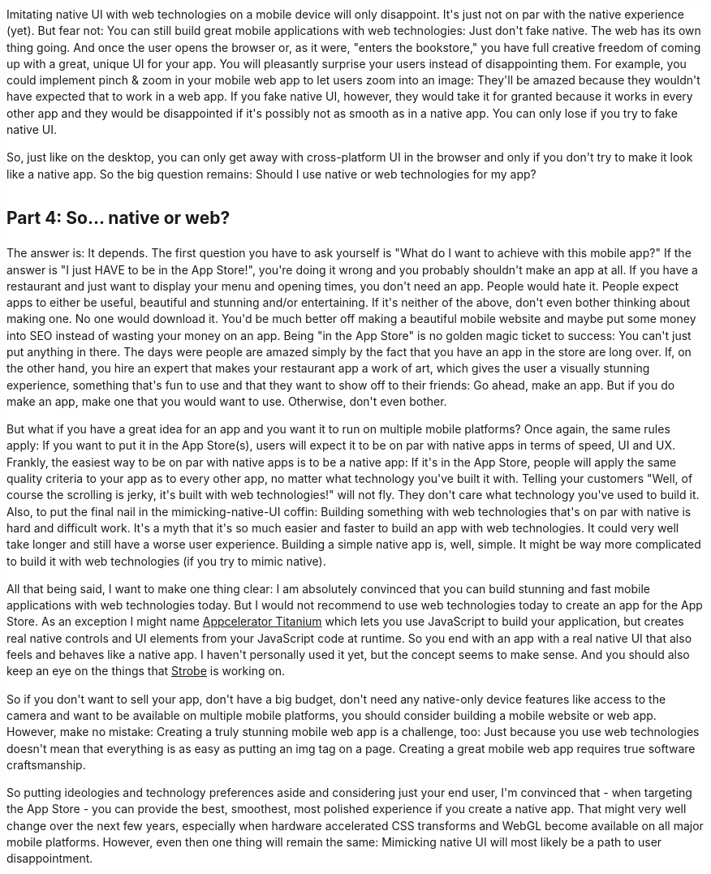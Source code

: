 <p><span class="strong_text">Imitating native UI with web technologies on a mobile device will only disappoint.</span> It's just not on par with the native experience (yet). But fear not: You can still build great mobile applications with web technologies: Just don't fake native. The web has its own thing going. And once the user opens the browser or, as it were, &quot;enters the bookstore,&quot; you have full creative freedom of coming up with a great, unique UI for your app. You will pleasantly surprise your users instead of disappointing them. For example, you could implement pinch &amp; zoom in your mobile web app to let users zoom into an image: They'll be amazed because they wouldn't have expected that to work in a web app. If you fake native UI, however, they would take it for granted because it works in every other app and they would be disappointed if it's possibly not as smooth as in a native app. You can only lose if you try to fake native UI.</p>
<p>So, just like on the desktop, you can only get away with cross-platform UI in the browser and only if you don't try to make it look like a native app. So the big question remains: Should I use native or web technologies for my app?</p>

<h2>Part 4: So... native or web?</h2>
<p>The answer is: It depends. The first question you have to ask yourself is <span class="strong_text">&quot;What do I want to achieve with this mobile app?&quot;</span> If the answer is &quot;I just HAVE to be in the App Store!&quot;, you're doing it wrong and you probably shouldn't make an app at all. If you have a restaurant and just want to display your menu and opening times, you don't need an app. People would hate it. <span class="strong_text">People expect apps to either be useful, beautiful and stunning and/or entertaining</span>. If it's neither of the above, don't even bother thinking about making one. No one would download it. You'd be much better off making a beautiful mobile website and maybe put some money into SEO instead of wasting your money on an app. Being &quot;in the App Store&quot; is no golden magic ticket to success: You can't just put anything in there. <span class="strong_text">The days were people are amazed simply by the fact that you have an app in the store are long over.</span> If, on the other hand, you hire an expert that makes your restaurant app a work of art, which gives the user a visually stunning experience, something that's fun to use and that they want to show off to their friends: Go ahead, make an app. But if you do make an app, make one that you would want to use. Otherwise, don't even bother.</p>
<p>But what if you have a great idea for an app and you want it to run on multiple mobile platforms? Once again, the same rules apply: <span class="strong_text">If you want to put it in the App Store(s), users will expect it to be on par with native apps in terms of speed, UI and UX</span>. Frankly, the easiest way to be on par with native apps is to be a native app: If it's in the App Store, people will apply the same quality criteria to your app as to every other app, no matter what technology you've built it with. Telling your customers &quot;Well, of course the scrolling is jerky, it's built with web technologies!&quot; will not fly. They don't care what technology you've used to build it. Also, to put the final nail in the mimicking-native-UI coffin: Building something with web technologies that's on par with native is hard and difficult work. <span class="strong_text">It's a myth that it's so much easier and faster to build an app with web technologies.</span> It could very well take longer and still have a worse user experience. Building a simple native app is, well, simple. It might be way more complicated to build it with web technologies (if you try to mimic native).</p>
<p>All that being said, I want to make one thing clear: <span class="strong_text">I am absolutely convinced that you can build stunning and fast mobile applications with web technologies today.</span> But I would not recommend to use web technologies today to create an app for the App Store. As an exception I might name <a href="http://www.appcelerator.com/">Appcelerator Titanium</a> which lets you use JavaScript to build your application, but creates real native controls and UI elements from your JavaScript code at runtime. So you end with an app with a real native UI that also feels and behaves like a native app. I haven't personally used it yet, but the concept seems to make sense. And you should also keep an eye on the things that <a href="http://www.strobecorp.com/">Strobe</a> is working on.</p>
<p>So if you don't want to sell your app, don't have a big budget, don't need any native-only device features like access to the camera and want to be available on multiple mobile platforms, you should consider building a mobile website or web app. However, make no mistake: Creating a truly stunning mobile web app is a challenge, too: Just because you use web technologies doesn't mean that everything is as easy as putting an img tag on a page. Creating a great mobile web app requires true software craftsmanship.</p>
<p><span class="strong_text">So putting ideologies and technology preferences aside and considering just your end user, I'm convinced that - when targeting the App Store - you can provide the best, smoothest, most polished experience if you create a native app.</span> That might very well change over the next few years, especially when hardware accelerated CSS transforms and WebGL become available on all major mobile platforms. However, even then one thing will remain the same: Mimicking native UI will most likely be a path to user disappointment.</p>